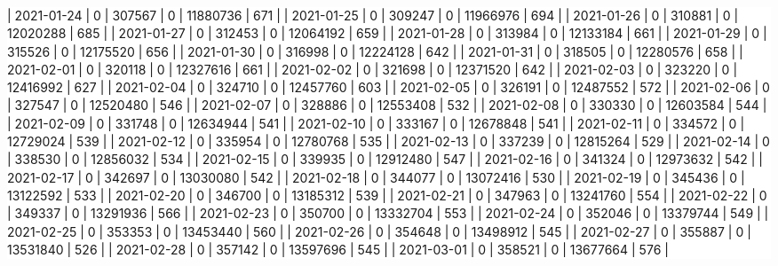 | 2021-01-24 | 0 | 307567 | 0 | 11880736 | 671 |
| 2021-01-25 | 0 | 309247 | 0 | 11966976 | 694 |
| 2021-01-26 | 0 | 310881 | 0 | 12020288 | 685 |
| 2021-01-27 | 0 | 312453 | 0 | 12064192 | 659 |
| 2021-01-28 | 0 | 313984 | 0 | 12133184 | 661 |
| 2021-01-29 | 0 | 315526 | 0 | 12175520 | 656 |
| 2021-01-30 | 0 | 316998 | 0 | 12224128 | 642 |
| 2021-01-31 | 0 | 318505 | 0 | 12280576 | 658 |
| 2021-02-01 | 0 | 320118 | 0 | 12327616 | 661 |
| 2021-02-02 | 0 | 321698 | 0 | 12371520 | 642 |
| 2021-02-03 | 0 | 323220 | 0 | 12416992 | 627 |
| 2021-02-04 | 0 | 324710 | 0 | 12457760 | 603 |
| 2021-02-05 | 0 | 326191 | 0 | 12487552 | 572 |
| 2021-02-06 | 0 | 327547 | 0 | 12520480 | 546 |
| 2021-02-07 | 0 | 328886 | 0 | 12553408 | 532 |
| 2021-02-08 | 0 | 330330 | 0 | 12603584 | 544 |
| 2021-02-09 | 0 | 331748 | 0 | 12634944 | 541 |
| 2021-02-10 | 0 | 333167 | 0 | 12678848 | 541 |
| 2021-02-11 | 0 | 334572 | 0 | 12729024 | 539 |
| 2021-02-12 | 0 | 335954 | 0 | 12780768 | 535 |
| 2021-02-13 | 0 | 337239 | 0 | 12815264 | 529 |
| 2021-02-14 | 0 | 338530 | 0 | 12856032 | 534 |
| 2021-02-15 | 0 | 339935 | 0 | 12912480 | 547 |
| 2021-02-16 | 0 | 341324 | 0 | 12973632 | 542 |
| 2021-02-17 | 0 | 342697 | 0 | 13030080 | 542 |
| 2021-02-18 | 0 | 344077 | 0 | 13072416 | 530 |
| 2021-02-19 | 0 | 345436 | 0 | 13122592 | 533 |
| 2021-02-20 | 0 | 346700 | 0 | 13185312 | 539 |
| 2021-02-21 | 0 | 347963 | 0 | 13241760 | 554 |
| 2021-02-22 | 0 | 349337 | 0 | 13291936 | 566 |
| 2021-02-23 | 0 | 350700 | 0 | 13332704 | 553 |
| 2021-02-24 | 0 | 352046 | 0 | 13379744 | 549 |
| 2021-02-25 | 0 | 353353 | 0 | 13453440 | 560 |
| 2021-02-26 | 0 | 354648 | 0 | 13498912 | 545 |
| 2021-02-27 | 0 | 355887 | 0 | 13531840 | 526 |
| 2021-02-28 | 0 | 357142 | 0 | 13597696 | 545 |
| 2021-03-01 | 0 | 358521 | 0 | 13677664 | 576 |